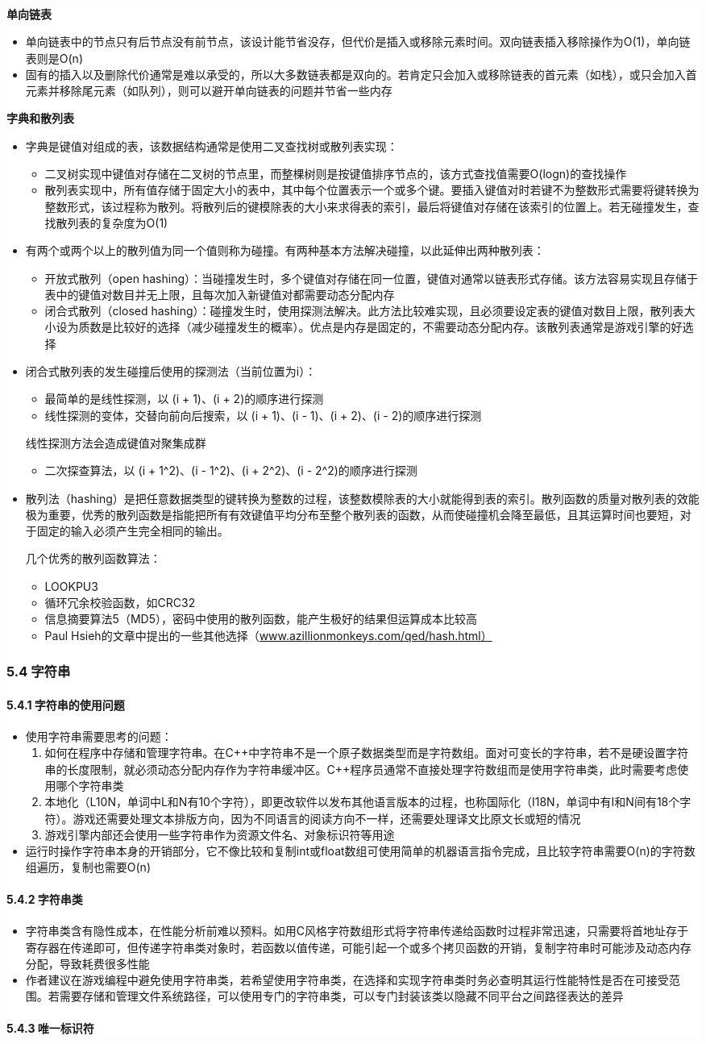 **单向链表**

- 单向链表中的节点只有后节点没有前节点，该设计能节省没存，但代价是插入或移除元素时间。双向链表插入移除操作为O(1)，单向链表则是O(n)
- 固有的插入以及删除代价通常是难以承受的，所以大多数链表都是双向的。若肯定只会加入或移除链表的首元素（如栈），或只会加入首元素并移除尾元素（如队列），则可以避开单向链表的问题并节省一些内存

**字典和散列表**

- 字典是键值对组成的表，该数据结构通常是使用二叉查找树或散列表实现：

  - 二叉树实现中键值对存储在二叉树的节点里，而整棵树则是按键值排序节点的，该方式查找值需要O(logn)的查找操作
  - 散列表实现中，所有值存储于固定大小的表中，其中每个位置表示一个或多个键。要插入键值对时若键不为整数形式需要将键转换为整数形式，该过程称为散列。将散列后的键模除表的大小来求得表的索引，最后将键值对存储在该索引的位置上。若无碰撞发生，查找散列表的复杂度为O(1)

- 有两个或两个以上的散列值为同一个值则称为碰撞。有两种基本方法解决碰撞，以此延伸出两种散列表：

  - 开放式散列（open hashing）：当碰撞发生时，多个键值对存储在同一位置，键值对通常以链表形式存储。该方法容易实现且存储于表中的键值对数目并无上限，且每次加入新键值对都需要动态分配内存
  - 闭合式散列（closed hashing）：碰撞发生时，使用探测法解决。此方法比较难实现，且必须要设定表的键值对数目上限，散列表大小设为质数是比较好的选择（减少碰撞发生的概率）。优点是内存是固定的，不需要动态分配内存。该散列表通常是游戏引擎的好选择

- 闭合式散列表的发生碰撞后使用的探测法（当前位置为i）：

  - 最简单的是线性探测，以 (i + 1)、(i + 2)的顺序进行探测
  - 线性探测的变体，交替向前向后搜索，以 (i + 1)、(i - 1)、(i + 2)、(i - 2)的顺序进行探测

  线性探测方法会造成键值对聚集成群

  - 二次探查算法，以 (i + 1^2)、(i - 1^2)、(i + 2^2)、(i - 2^2)的顺序进行探测

- 散列法（hashing）是把任意数据类型的键转换为整数的过程，该整数模除表的大小就能得到表的索引。散列函数的质量对散列表的效能极为重要，优秀的散列函数是指能把所有有效键值平均分布至整个散列表的函数，从而使碰撞机会降至最低，且其运算时间也要短，对于固定的输入必须产生完全相同的输出。

  几个优秀的散列函数算法：

  - LOOKPU3
  - 循环冗余校验函数，如CRC32
  - 信息摘要算法5（MD5），密码中使用的散列函数，能产生极好的结果但运算成本比较高
  - Paul Hsieh的文章中提出的一些其他选择（www.azillionmonkeys.com/qed/hash.html）

### 5.4 字符串

#### 5.4.1 字符串的使用问题

- 使用字符串需要思考的问题：
  1. 如何在程序中存储和管理字符串。在C++中字符串不是一个原子数据类型而是字符数组。面对可变长的字符串，若不是硬设置字符串的长度限制，就必须动态分配内存作为字符串缓冲区。C++程序员通常不直接处理字符数组而是使用字符串类，此时需要考虑使用哪个字符串类
  2. 本地化（L10N，单词中L和N有10个字符），即更改软件以发布其他语言版本的过程，也称国际化（I18N，单词中有I和N间有18个字符）。游戏还需要处理文本排版方向，因为不同语言的阅读方向不一样，还需要处理译文比原文长或短的情况
  3. 游戏引擎内部还会使用一些字符串作为资源文件名、对象标识符等用途
- 运行时操作字符串本身的开销部分，它不像比较和复制int或float数组可使用简单的机器语言指令完成，且比较字符串需要O(n)的字符数组遍历，复制也需要O(n)

#### 5.4.2 字符串类

- 字符串类含有隐性成本，在性能分析前难以预料。如用C风格字符数组形式将字符串传递给函数时过程非常迅速，只需要将首地址存于寄存器在传递即可，但传递字符串类对象时，若函数以值传递，可能引起一个或多个拷贝函数的开销，复制字符串时可能涉及动态内存分配，导致耗费很多性能
- 作者建议在游戏编程中避免使用字符串类，若希望使用字符串类，在选择和实现字符串类时务必查明其运行性能特性是否在可接受范围。若需要存储和管理文件系统路径，可以使用专门的字符串类，可以专门封装该类以隐藏不同平台之间路径表达的差异

#### 5.4.3 唯一标识符
